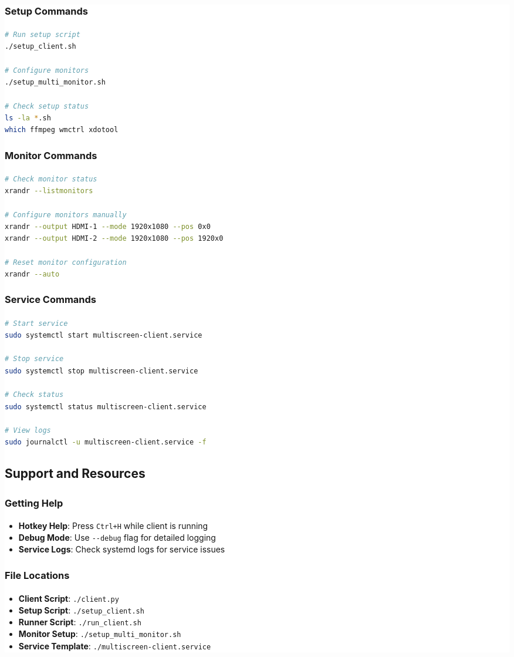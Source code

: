 ### Setup Commands
```bash
# Run setup script
./setup_client.sh

# Configure monitors
./setup_multi_monitor.sh

# Check setup status
ls -la *.sh
which ffmpeg wmctrl xdotool
```

### Monitor Commands
```bash
# Check monitor status
xrandr --listmonitors

# Configure monitors manually
xrandr --output HDMI-1 --mode 1920x1080 --pos 0x0
xrandr --output HDMI-2 --mode 1920x1080 --pos 1920x0

# Reset monitor configuration
xrandr --auto
```

### Service Commands
```bash
# Start service
sudo systemctl start multiscreen-client.service

# Stop service
sudo systemctl stop multiscreen-client.service

# Check status
sudo systemctl status multiscreen-client.service

# View logs
sudo journalctl -u multiscreen-client.service -f
```

## Support and Resources

### Getting Help
- **Hotkey Help**: Press `Ctrl+H` while client is running
- **Debug Mode**: Use `--debug` flag for detailed logging
- **Service Logs**: Check systemd logs for service issues

### File Locations
- **Client Script**: `./client.py`
- **Setup Script**: `./setup_client.sh`
- **Runner Script**: `./run_client.sh`
- **Monitor Setup**: `./setup_multi_monitor.sh`
- **Service Template**: `./multiscreen-client.service`
